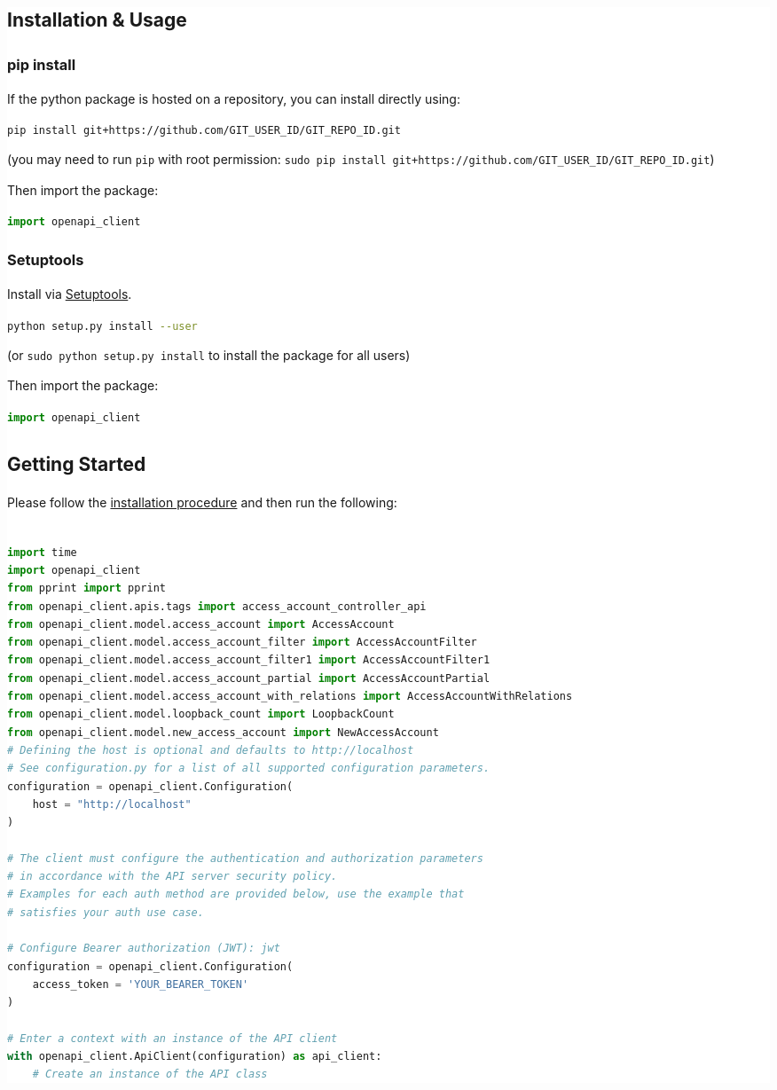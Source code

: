 
## Installation & Usage
### pip install

If the python package is hosted on a repository, you can install directly using:

```sh
pip install git+https://github.com/GIT_USER_ID/GIT_REPO_ID.git
```
(you may need to run `pip` with root permission: `sudo pip install git+https://github.com/GIT_USER_ID/GIT_REPO_ID.git`)

Then import the package:
```python
import openapi_client
```

### Setuptools

Install via [Setuptools](http://pypi.python.org/pypi/setuptools).

```sh
python setup.py install --user
```
(or `sudo python setup.py install` to install the package for all users)

Then import the package:
```python
import openapi_client
```

## Getting Started

Please follow the [installation procedure](#installation--usage) and then run the following:

```python

import time
import openapi_client
from pprint import pprint
from openapi_client.apis.tags import access_account_controller_api
from openapi_client.model.access_account import AccessAccount
from openapi_client.model.access_account_filter import AccessAccountFilter
from openapi_client.model.access_account_filter1 import AccessAccountFilter1
from openapi_client.model.access_account_partial import AccessAccountPartial
from openapi_client.model.access_account_with_relations import AccessAccountWithRelations
from openapi_client.model.loopback_count import LoopbackCount
from openapi_client.model.new_access_account import NewAccessAccount
# Defining the host is optional and defaults to http://localhost
# See configuration.py for a list of all supported configuration parameters.
configuration = openapi_client.Configuration(
    host = "http://localhost"
)

# The client must configure the authentication and authorization parameters
# in accordance with the API server security policy.
# Examples for each auth method are provided below, use the example that
# satisfies your auth use case.

# Configure Bearer authorization (JWT): jwt
configuration = openapi_client.Configuration(
    access_token = 'YOUR_BEARER_TOKEN'
)

# Enter a context with an instance of the API client
with openapi_client.ApiClient(configuration) as api_client:
    # Create an instance of the API class
```
